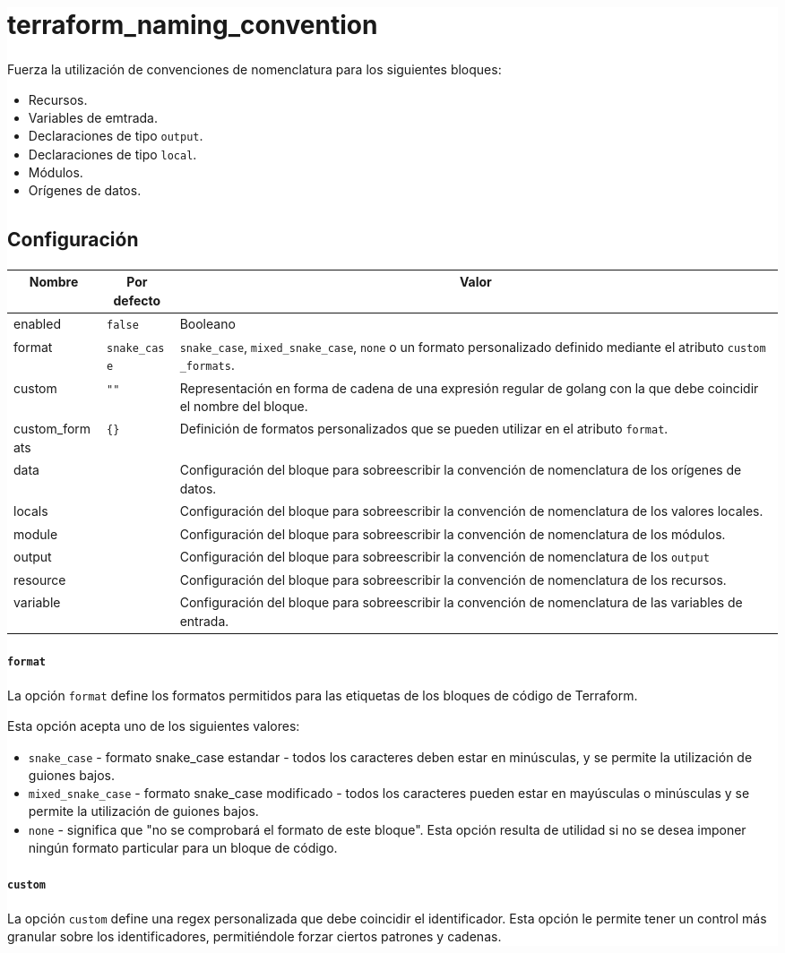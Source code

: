 # terraform_naming_convention

Fuerza la utilización de convenciones de nomenclatura para los siguientes bloques:

* Recursos.
* Variables de emtrada.
* Declaraciones de tipo `output`.
* Declaraciones de tipo `local`.
* Módulos.
* Orígenes de datos.

## Configuración

Nombre | Por defecto | Valor
--- | --- | ---
enabled | `false` | Booleano
format | `snake_case` | `snake_case`, `mixed_snake_case`, `none` o un formato personalizado definido mediante el atributo `custom_formats`.
custom | `""` | Representación en forma de cadena de una expresión regular de golang con la que debe coincidir el nombre del bloque.
custom_formats | `{}` | Definición de formatos personalizados que se pueden utilizar en el atributo `format`.
data | | Configuración del bloque para sobreescribir la convención de nomenclatura de los orígenes de datos.
locals | | Configuración del bloque para sobreescribir la convención de nomenclatura de los valores locales.
module | | Configuración del bloque para sobreescribir la convención de nomenclatura de los módulos.
output | | Configuración del bloque para sobreescribir la convención de nomenclatura de los `output`
resource | | Configuración del bloque para sobreescribir la convención de nomenclatura de los recursos.
variable | | Configuración del bloque para sobreescribir la convención de nomenclatura de las variables de entrada.


#### `format`

La opción `format` define los formatos permitidos para las etiquetas de los bloques de código de Terraform.

Esta opción acepta uno de los siguientes valores:

* `snake_case` - formato snake_case estandar - todos los caracteres deben estar en minúsculas, y se permite la utilización de guiones bajos.
* `mixed_snake_case` - formato snake_case modificado - todos los caracteres pueden estar en mayúsculas o minúsculas y se permite la utilización de guiones bajos.
* `none` - significa que "no se comprobará el formato de este bloque". Esta opción resulta de utilidad si no se desea imponer ningún formato particular para un bloque de código.

#### `custom`

La opción `custom` define una regex personalizada que debe coincidir el identificador. Esta opción le permite tener un control más granular sobre los identificadores, permitiéndole forzar ciertos patrones y cadenas.
